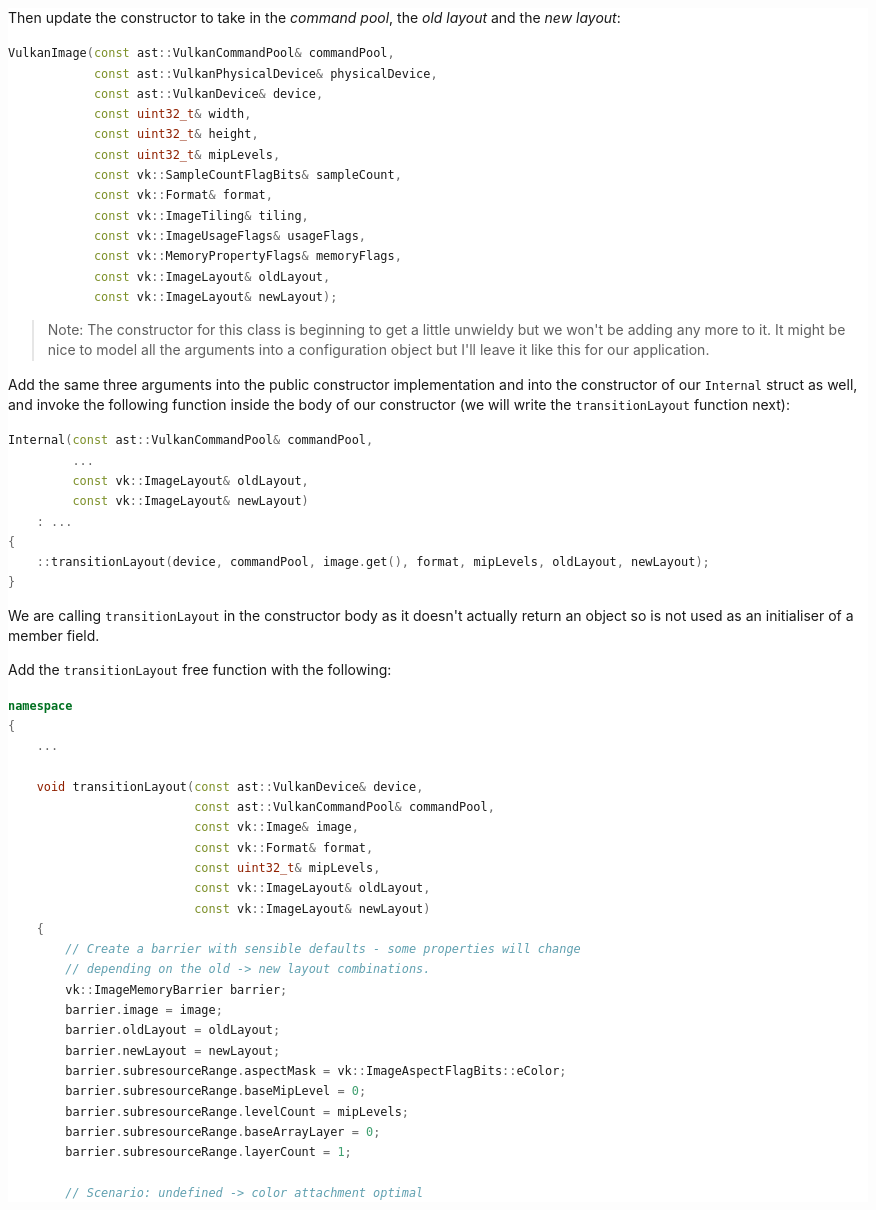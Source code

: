 Then update the constructor to take in the *command pool*, the *old layout* and the *new layout*:

```cpp
VulkanImage(const ast::VulkanCommandPool& commandPool,
            const ast::VulkanPhysicalDevice& physicalDevice,
            const ast::VulkanDevice& device,
            const uint32_t& width,
            const uint32_t& height,
            const uint32_t& mipLevels,
            const vk::SampleCountFlagBits& sampleCount,
            const vk::Format& format,
            const vk::ImageTiling& tiling,
            const vk::ImageUsageFlags& usageFlags,
            const vk::MemoryPropertyFlags& memoryFlags,
            const vk::ImageLayout& oldLayout,
            const vk::ImageLayout& newLayout);
```

> Note: The constructor for this class is beginning to get a little unwieldy but we won't be adding any more to it. It might be nice to model all the arguments into a configuration object but I'll leave it like this for our application.

Add the same three arguments into the public constructor implementation and into the constructor of our `Internal` struct as well, and invoke the following function inside the body of our constructor (we will write the `transitionLayout` function next):

```cpp
Internal(const ast::VulkanCommandPool& commandPool,
         ...
         const vk::ImageLayout& oldLayout,
         const vk::ImageLayout& newLayout)
    : ...
{
    ::transitionLayout(device, commandPool, image.get(), format, mipLevels, oldLayout, newLayout);
}
```

We are calling `transitionLayout` in the constructor body as it doesn't actually return an object so is not used as an initialiser of a member field.

Add the `transitionLayout` free function with the following:

```cpp
namespace
{
    ...

    void transitionLayout(const ast::VulkanDevice& device,
                          const ast::VulkanCommandPool& commandPool,
                          const vk::Image& image,
                          const vk::Format& format,
                          const uint32_t& mipLevels,
                          const vk::ImageLayout& oldLayout,
                          const vk::ImageLayout& newLayout)
    {
        // Create a barrier with sensible defaults - some properties will change
        // depending on the old -> new layout combinations.
        vk::ImageMemoryBarrier barrier;
        barrier.image = image;
        barrier.oldLayout = oldLayout;
        barrier.newLayout = newLayout;
        barrier.subresourceRange.aspectMask = vk::ImageAspectFlagBits::eColor;
        barrier.subresourceRange.baseMipLevel = 0;
        barrier.subresourceRange.levelCount = mipLevels;
        barrier.subresourceRange.baseArrayLayer = 0;
        barrier.subresourceRange.layerCount = 1;

        // Scenario: undefined -> color attachment optimal
```